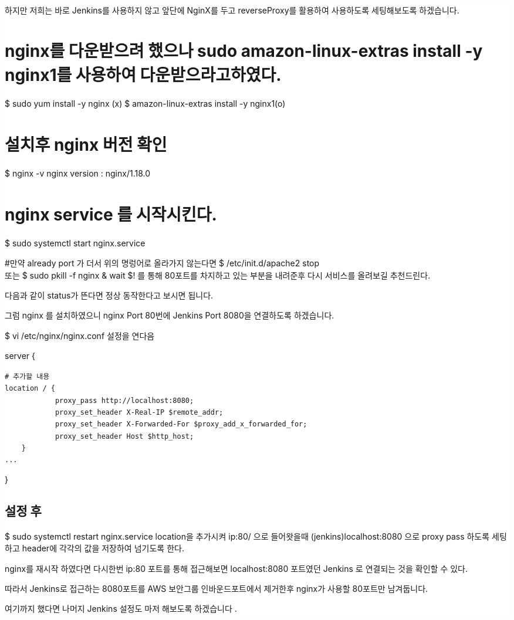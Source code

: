 하지만 저희는 바로 Jenkins를 사용하지 않고 앞단에 NginX를 두고 reverseProxy를 활용하여 사용하도록 세팅해보도록 하겠습니다.

# nginx를 다운받으려 했으나 sudo amazon-linux-extras install -y nginx1를 사용하여 다운받으라고하였다.
$ sudo yum install -y nginx (x)
$ amazon-linux-extras install -y nginx1(o)

# 설치후 nginx 버전 확인
$ nginx -v
nginx version : nginx/1.18.0

# nginx service 를 시작시킨다.
$ sudo systemctl start nginx.service

#만약 already port 가 더서 위의 명렁어로 올라가지 않는다면 
$ /etc/init.d/apache2 stop  
또는 
$ sudo pkill -f nginx & wait $!
를 통해 80포트를 차지하고 있는 부분을 내려준후 다시 서비스를 올려보길 추천드린다.


다음과 같이 status가 뜬다면 정상 동작한다고 보시면 됩니다.

그럼 nginx 를 설치하였으니 nginx Port 80번에 Jenkins Port 8080을 연결하도록 하겠습니다.

$ vi /etc/nginx/nginx.conf 설정을 연다음

server {

    # 추가할 내용 
    location / {
                proxy_pass http://localhost:8080;
                proxy_set_header X-Real-IP $remote_addr;
                proxy_set_header X-Forwarded-For $proxy_add_x_forwarded_for;
                proxy_set_header Host $http_host;
        }
    ...
}

## 설정 후 
$ sudo systemctl restart nginx.service
location을 추가시켜 ip:80/ 으로 들어왓을때 (jenkins)localhost:8080 으로 proxy pass 하도록 세팅하고 header에 각각의 값을 저장하여 넘기도록 한다.

nginx를 재시작 하였다면 다시한번 ip:80 포트를 통해 접근해보면 localhost:8080 포트였던 Jenkins 로 연결되는 것을 확인할 수 있다.


 
따라서 Jenkins로 접근하는 8080포트를 AWS 보안그룹 인바운드포트에서 제거한후 nginx가 사용할 80포트만 남겨둡니다.

여기까지 했다면 나머지 Jenkins 설정도 마저 해보도록 하겠습니다 .
